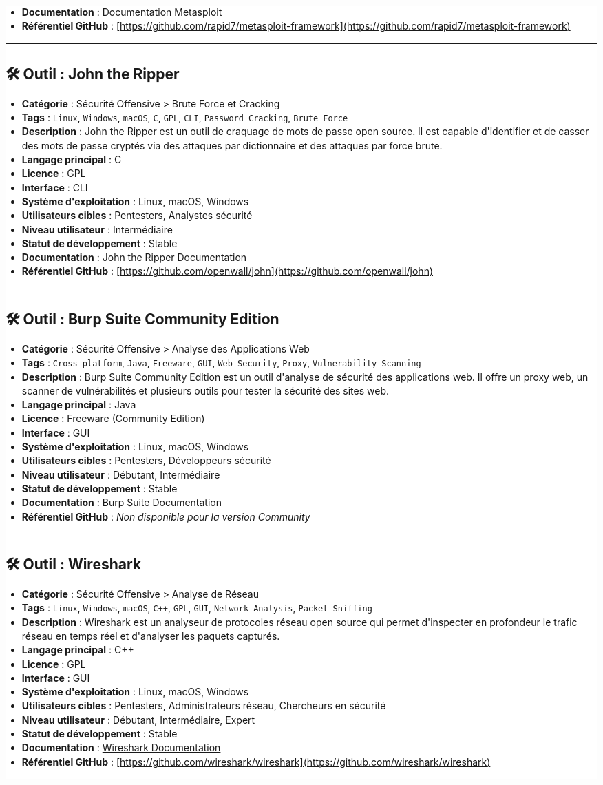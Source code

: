 - **Documentation** : [Documentation Metasploit](https://docs.metasploit.com/)
- **Référentiel GitHub** : [https://github.com/rapid7/metasploit-framework](https://github.com/rapid7/metasploit-framework)

---

## 🛠 Outil : John the Ripper
- **Catégorie** : Sécurité Offensive > Brute Force et Cracking
- **Tags** : `Linux`, `Windows`, `macOS`, `C`, `GPL`, `CLI`, `Password Cracking`, `Brute Force`
- **Description** : John the Ripper est un outil de craquage de mots de passe open source. Il est capable d'identifier et de casser des mots de passe cryptés via des attaques par dictionnaire et des attaques par force brute.
- **Langage principal** : C
- **Licence** : GPL
- **Interface** : CLI
- **Système d'exploitation** : Linux, macOS, Windows
- **Utilisateurs cibles** : Pentesters, Analystes sécurité
- **Niveau utilisateur** : Intermédiaire
- **Statut de développement** : Stable
- **Documentation** : [John the Ripper Documentation](https://www.openwall.com/john/)
- **Référentiel GitHub** : [https://github.com/openwall/john](https://github.com/openwall/john)

---

## 🛠 Outil : Burp Suite Community Edition
- **Catégorie** : Sécurité Offensive > Analyse des Applications Web
- **Tags** : `Cross-platform`, `Java`, `Freeware`, `GUI`, `Web Security`, `Proxy`, `Vulnerability Scanning`
- **Description** : Burp Suite Community Edition est un outil d'analyse de sécurité des applications web. Il offre un proxy web, un scanner de vulnérabilités et plusieurs outils pour tester la sécurité des sites web.
- **Langage principal** : Java
- **Licence** : Freeware (Community Edition)
- **Interface** : GUI
- **Système d'exploitation** : Linux, macOS, Windows
- **Utilisateurs cibles** : Pentesters, Développeurs sécurité
- **Niveau utilisateur** : Débutant, Intermédiaire
- **Statut de développement** : Stable
- **Documentation** : [Burp Suite Documentation](https://portswigger.net/burp/documentation)
- **Référentiel GitHub** : *Non disponible pour la version Community*

---

## 🛠 Outil : Wireshark
- **Catégorie** : Sécurité Offensive > Analyse de Réseau
- **Tags** : `Linux`, `Windows`, `macOS`, `C++`, `GPL`, `GUI`, `Network Analysis`, `Packet Sniffing`
- **Description** : Wireshark est un analyseur de protocoles réseau open source qui permet d'inspecter en profondeur le trafic réseau en temps réel et d'analyser les paquets capturés.
- **Langage principal** : C++
- **Licence** : GPL
- **Interface** : GUI
- **Système d'exploitation** : Linux, macOS, Windows
- **Utilisateurs cibles** : Pentesters, Administrateurs réseau, Chercheurs en sécurité
- **Niveau utilisateur** : Débutant, Intermédiaire, Expert
- **Statut de développement** : Stable
- **Documentation** : [Wireshark Documentation](https://www.wireshark.org/docs/)
- **Référentiel GitHub** : [https://github.com/wireshark/wireshark](https://github.com/wireshark/wireshark)

---